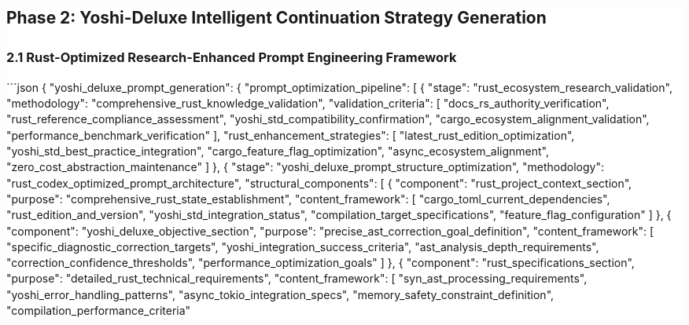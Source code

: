 ## Phase 2: Yoshi-Deluxe Intelligent Continuation Strategy Generation

### 2.1 Rust-Optimized Research-Enhanced Prompt Engineering Framework

\```json
{
  "yoshi_deluxe_prompt_generation": {
    "prompt_optimization_pipeline": [
      {
        "stage": "rust_ecosystem_research_validation",
        "methodology": "comprehensive_rust_knowledge_validation",
        "validation_criteria": [
          "docs_rs_authority_verification",
          "rust_reference_compliance_assessment",
          "yoshi_std_compatibility_confirmation",
          "cargo_ecosystem_alignment_validation",
          "performance_benchmark_verification"
        ],
        "rust_enhancement_strategies": [
          "latest_rust_edition_optimization",
          "yoshi_std_best_practice_integration",
          "cargo_feature_flag_optimization",
          "async_ecosystem_alignment",
          "zero_cost_abstraction_maintenance"
        ]
      },
      {
        "stage": "yoshi_deluxe_prompt_structure_optimization",
        "methodology": "rust_codex_optimized_prompt_architecture",
        "structural_components": [
          {
            "component": "rust_project_context_section",
            "purpose": "comprehensive_rust_state_establishment",
            "content_framework": [
              "cargo_toml_current_dependencies",
              "rust_edition_and_version",
              "yoshi_std_integration_status",
              "compilation_target_specifications",
              "feature_flag_configuration"
            ]
          },
          {
            "component": "yoshi_deluxe_objective_section",
            "purpose": "precise_ast_correction_goal_definition",
            "content_framework": [
              "specific_diagnostic_correction_targets",
              "yoshi_integration_success_criteria",
              "ast_analysis_depth_requirements",
              "correction_confidence_thresholds",
              "performance_optimization_goals"
            ]
          },
          {
            "component": "rust_specifications_section",
            "purpose": "detailed_rust_technical_requirements",
            "content_framework": [
              "syn_ast_processing_requirements",
              "yoshi_error_handling_patterns",
              "async_tokio_integration_specs",
              "memory_safety_constraint_definition",
              "compilation_performance_criteria"